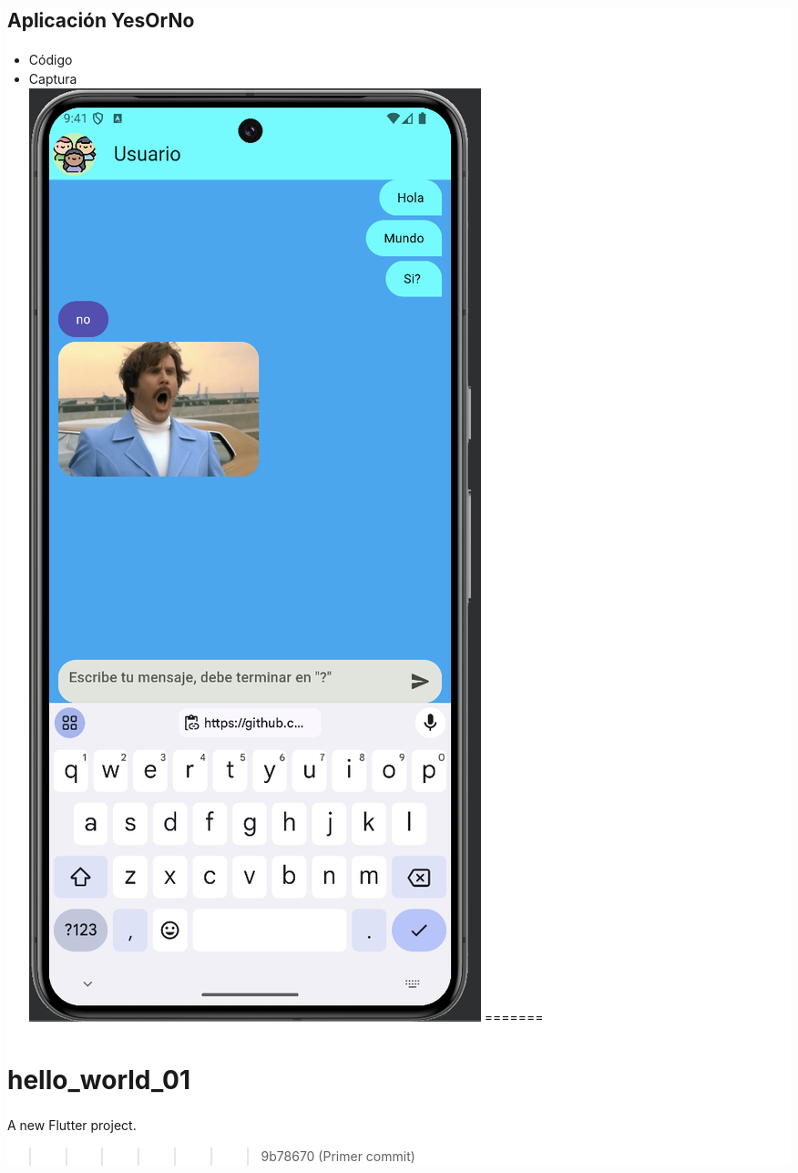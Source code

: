 ## Aplicación YesOrNo

- Código
- Captura <br>
  ![Captura Hello World](imagenes/imagen16.png)
=======
# hello_world_01

A new Flutter project.
>>>>>>> 9b78670 (Primer commit)

